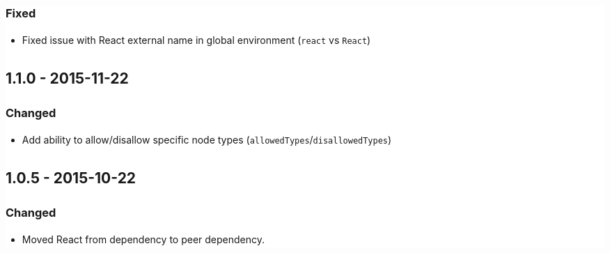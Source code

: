 ### Fixed

- Fixed issue with React external name in global environment (`react` vs `React`)

## 1.1.0 - 2015-11-22

### Changed

- Add ability to allow/disallow specific node types (`allowedTypes`/`disallowedTypes`)

## 1.0.5 - 2015-10-22

### Changed

- Moved React from dependency to peer dependency.
